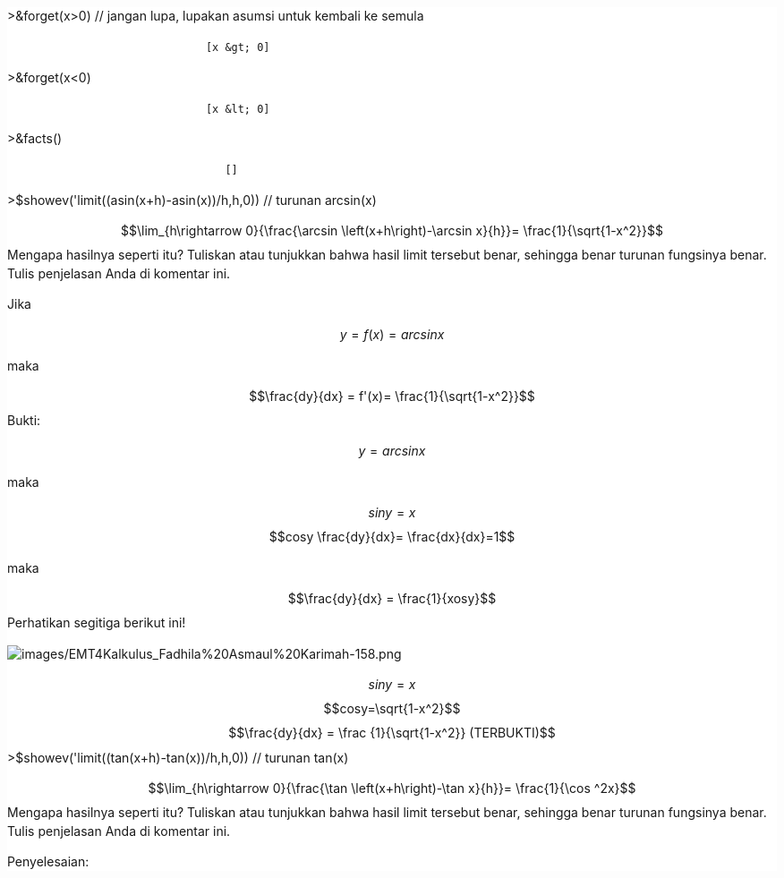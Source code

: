 
\>&forget(x\>0) // jangan lupa, lupakan asumsi untuk kembali ke semula


    
                                   [x &gt; 0]
    

\>&forget(x<0)


    
                                   [x &lt; 0]
    

\>&facts()


    
                                      []
    

\>$showev('limit((asin(x+h)-asin(x))/h,h,0)) // turunan arcsin(x)


$$\lim_{h\rightarrow 0}{\frac{\arcsin \left(x+h\right)-\arcsin x}{h}}=  \frac{1}{\sqrt{1-x^2}}$$Mengapa hasilnya seperti itu? Tuliskan atau tunjukkan bahwa hasil
limit tersebut benar, sehingga benar turunan fungsinya benar. Tulis
penjelasan Anda di komentar ini.


Jika


$$y=f(x)=arcsinx$$

maka


$$\frac{dy}{dx} = f'(x)= \frac{1}{\sqrt{1-x^2}}$$Bukti:


$$y=arcsinx$$

maka


$$siny=x$$$$cosy \frac{dy}{dx}= \frac{dx}{dx}=1$$

maka


$$\frac{dy}{dx} = \frac{1}{xosy}$$Perhatikan segitiga berikut ini!


![images/EMT4Kalkulus_Fadhila%20Asmaul%20Karimah-158.png](images/EMT4Kalkulus_Fadhila%20Asmaul%20Karimah-158.png)

$$siny=x$$$$cosy=\sqrt{1-x^2}$$$$\frac{dy}{dx} = \frac {1}{\sqrt{1-x^2}}  (TERBUKTI)$$\>$showev('limit((tan(x+h)-tan(x))/h,h,0)) // turunan tan(x)


$$\lim_{h\rightarrow 0}{\frac{\tan \left(x+h\right)-\tan x}{h}}=  \frac{1}{\cos ^2x}$$Mengapa hasilnya seperti itu? Tuliskan atau tunjukkan bahwa hasil
limit tersebut benar, sehingga benar turunan fungsinya benar. Tulis
penjelasan Anda di komentar ini.


Penyelesaian:
